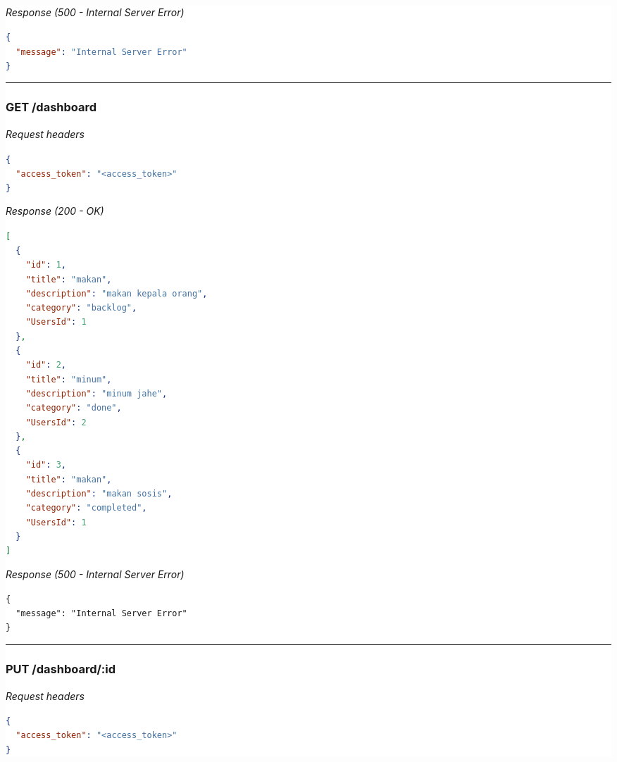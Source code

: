 _Response (500 - Internal Server Error)_
```json
{
  "message": "Internal Server Error"
}
```
---
### GET /dashboard
_Request headers_
```json
{
  "access_token": "<access_token>"
}
```

_Response (200 - OK)_
```json
[
  {
    "id": 1,
    "title": "makan",
    "description": "makan kepala orang",
    "category": "backlog",
    "UsersId": 1
  },
  {
    "id": 2,
    "title": "minum",
    "description": "minum jahe",
    "category": "done",
    "UsersId": 2
  },
  {
    "id": 3,
    "title": "makan",
    "description": "makan sosis",
    "category": "completed",
    "UsersId": 1
  }
]
```

_Response (500 - Internal Server Error)_
```
{
  "message": "Internal Server Error"
}
```
---
### PUT /dashboard/:id
_Request headers_
```json
{
  "access_token": "<access_token>"
}
```
